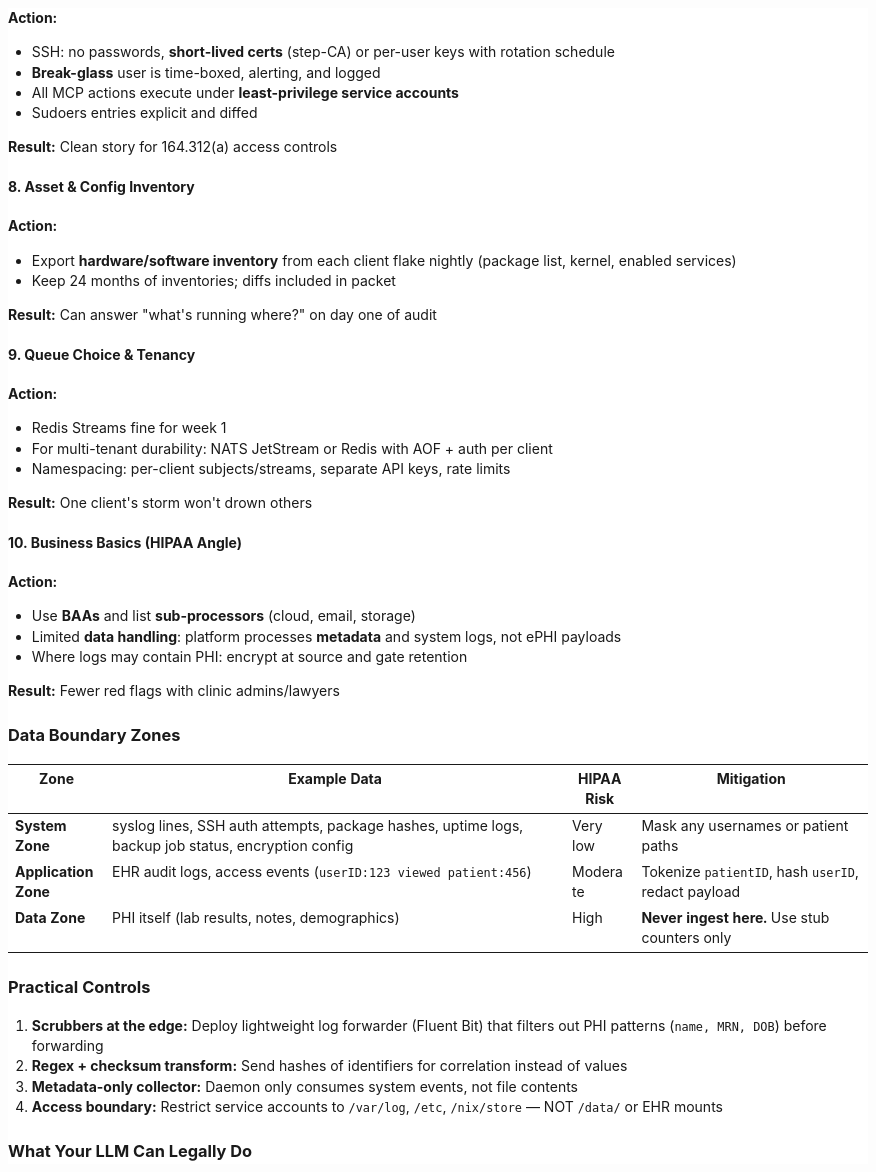 **Action:**
- SSH: no passwords, **short-lived certs** (step-CA) or per-user keys with rotation schedule
- **Break-glass** user is time-boxed, alerting, and logged
- All MCP actions execute under **least-privilege service accounts**
- Sudoers entries explicit and diffed

**Result:** Clean story for 164.312(a) access controls

#### 8. Asset & Config Inventory

**Action:**
- Export **hardware/software inventory** from each client flake nightly (package list, kernel, enabled services)
- Keep 24 months of inventories; diffs included in packet

**Result:** Can answer "what's running where?" on day one of audit

#### 9. Queue Choice & Tenancy

**Action:**
- Redis Streams fine for week 1
- For multi-tenant durability: NATS JetStream or Redis with AOF + auth per client
- Namespacing: per-client subjects/streams, separate API keys, rate limits

**Result:** One client's storm won't drown others

#### 10. Business Basics (HIPAA Angle)

**Action:**
- Use **BAAs** and list **sub-processors** (cloud, email, storage)
- Limited **data handling**: platform processes **metadata** and system logs, not ePHI payloads
- Where logs may contain PHI: encrypt at source and gate retention

**Result:** Fewer red flags with clinic admins/lawyers

### Data Boundary Zones

| Zone | Example Data | HIPAA Risk | Mitigation |
|------|-------------|-----------|-----------|
| **System Zone** | syslog lines, SSH auth attempts, package hashes, uptime logs, backup job status, encryption config | Very low | Mask any usernames or patient paths |
| **Application Zone** | EHR audit logs, access events (`userID:123 viewed patient:456`) | Moderate | Tokenize `patientID`, hash `userID`, redact payload |
| **Data Zone** | PHI itself (lab results, notes, demographics) | High | **Never ingest here.** Use stub counters only |

### Practical Controls

1. **Scrubbers at the edge:** Deploy lightweight log forwarder (Fluent Bit) that filters out PHI patterns (`name, MRN, DOB`) before forwarding
2. **Regex + checksum transform:** Send hashes of identifiers for correlation instead of values
3. **Metadata-only collector:** Daemon only consumes system events, not file contents
4. **Access boundary:** Restrict service accounts to `/var/log`, `/etc`, `/nix/store` — NOT `/data/` or EHR mounts

### What Your LLM Can Legally Do

